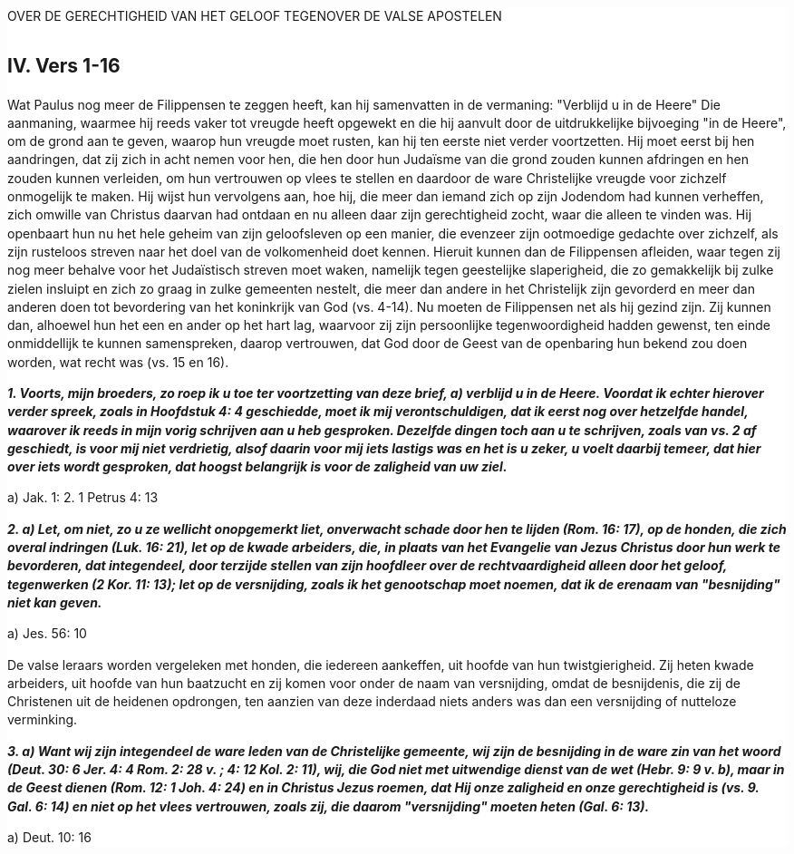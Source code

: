 OVER DE GERECHTIGHEID VAN HET GELOOF TEGENOVER DE VALSE APOSTELEN

## IV. Vers 1-16
Wat Paulus nog meer de Filippensen te zeggen heeft, kan hij samenvatten in de vermaning: "Verblijd u in de Heere" Die aanmaning, waarmee hij reeds vaker tot vreugde heeft opgewekt en die hij aanvult door de uitdrukkelijke bijvoeging "in de Heere", om de grond aan te geven, waarop hun vreugde moet rusten, kan hij ten eerste niet verder voortzetten. Hij moet eerst bij hen aandringen, dat zij zich in acht nemen voor hen, die hen door hun Judaïsme van die grond zouden kunnen afdringen en hen zouden kunnen verleiden, om hun vertrouwen op vlees te stellen en daardoor de ware Christelijke vreugde voor zichzelf onmogelijk te maken. Hij wijst hun vervolgens aan, hoe hij, die meer dan iemand zich op zijn Jodendom had kunnen verheffen, zich omwille van Christus daarvan had ontdaan en nu alleen daar zijn gerechtigheid zocht, waar die alleen te vinden was. Hij openbaart hun nu het hele geheim van zijn geloofsleven op een manier, die evenzeer zijn ootmoedige gedachte over zichzelf, als zijn rusteloos streven naar het doel van de volkomenheid doet kennen. Hieruit kunnen dan de Filippensen afleiden, waar tegen zij nog meer behalve voor het Judaïstisch streven moet waken, namelijk tegen geestelijke slaperigheid, die zo gemakkelijk bij zulke zielen insluipt en zich zo graag in zulke gemeenten nestelt, die meer dan andere in het Christelijk zijn gevorderd en meer dan anderen doen tot bevordering van het koninkrijk van God (vs. 4-14). Nu moeten de Filippensen net als hij gezind zijn. Zij kunnen dan, alhoewel hun het een en ander op het hart lag, waarvoor zij zijn persoonlijke tegenwoordigheid hadden gewenst, ten einde onmiddellijk te kunnen samenspreken, daarop vertrouwen, dat God door de Geest van de openbaring hun bekend zou doen worden, wat recht was (vs. 15 en 16).

***1. Voorts, mijn broeders, zo roep ik u toe ter voortzetting van deze brief, a) verblijd u in de Heere. Voordat ik echter hierover verder spreek, zoals in Hoofdstuk 4: 4 geschiedde, moet ik mij verontschuldigen, dat ik eerst nog over hetzelfde handel, waarover ik reeds in mijn vorig schrijven aan u heb gesproken. Dezelfde dingen toch aan u te schrijven, zoals van vs. 2 af geschiedt, is voor mij niet verdrietig, alsof daarin voor mij iets lastigs was en het is u zeker, u voelt daarbij temeer, dat hier over iets wordt gesproken, dat hoogst belangrijk is voor de zaligheid van uw ziel.***

a) Jak. 1: 2. 1 Petrus 4: 13

***2. a) Let, om niet, zo u ze wellicht onopgemerkt liet, onverwacht schade door hen te lijden (Rom. 16: 17), op de honden, die zich overal indringen (Luk. 16: 21), let op de kwade arbeiders, die, in plaats van het Evangelie van Jezus Christus door hun werk te bevorderen, dat integendeel, door terzijde stellen van zijn hoofdleer over de rechtvaardigheid alleen door het geloof, tegenwerken (2 Kor. 11: 13); let op de versnijding, zoals ik het genootschap moet noemen, dat ik de erenaam van "besnijding" niet kan geven.***

a) Jes. 56: 10

De valse leraars worden vergeleken met honden, die iedereen aankeffen, uit hoofde van hun twistgierigheid. Zij heten kwade arbeiders, uit hoofde van hun baatzucht en zij komen voor onder de naam van versnijding, omdat de besnijdenis, die zij de Christenen uit de heidenen opdrongen, ten aanzien van deze inderdaad niets anders was dan een versnijding of nutteloze verminking.

***3. a) Want wij zijn integendeel de ware leden van de Christelijke gemeente, wij zijn de besnijding in de ware zin van het woord (Deut. 30: 6 Jer. 4: 4 Rom. 2: 28 v. ; 4: 12 Kol. 2: 11), wij, die God niet met uitwendige dienst van de wet (Hebr. 9: 9 v. b), maar in de Geest dienen (Rom. 12: 1 Joh. 4: 24) en in Christus Jezus roemen, dat Hij onze zaligheid en onze gerechtigheid is (vs. 9. Gal. 6: 14) en niet op het vlees vertrouwen, zoals zij, die daarom "versnijding" moeten heten (Gal. 6: 13).***

a) Deut. 10: 16
